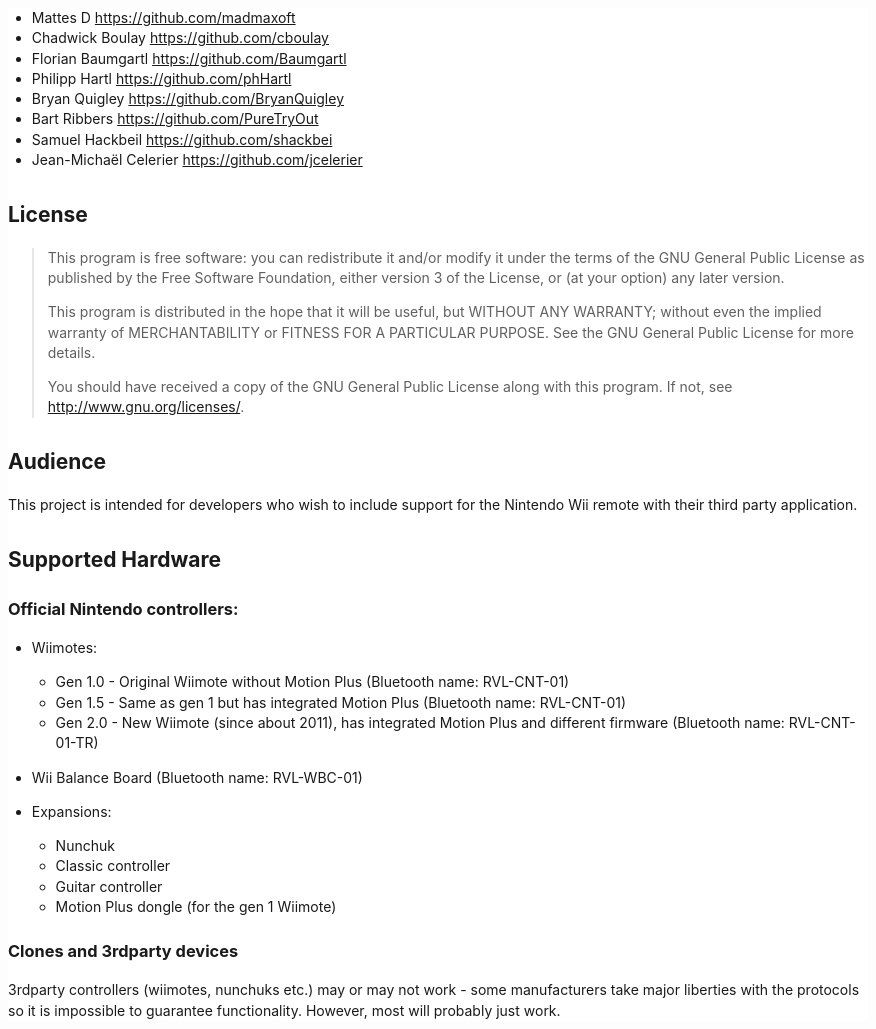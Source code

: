 - Mattes D <https://github.com/madmaxoft>
- Chadwick Boulay <https://github.com/cboulay>
- Florian Baumgartl <https://github.com/Baumgartl>
- Philipp Hartl <https://github.com/phHartl>
- Bryan Quigley <https://github.com/BryanQuigley>
- Bart Ribbers <https://github.com/PureTryOut>
- Samuel Hackbeil <https://github.com/shackbei>
- Jean-Michaël Celerier <https://github.com/jcelerier>

## License

> This program is free software: you can redistribute it and/or modify
> it under the terms of the GNU General Public License as published by
> the Free Software Foundation, either version 3 of the License, or
> (at your option) any later version.
>
> This program is distributed in the hope that it will be useful,
> but WITHOUT ANY WARRANTY; without even the implied warranty of
> MERCHANTABILITY or FITNESS FOR A PARTICULAR PURPOSE.  See the
> GNU General Public License for more details.
>
> You should have received a copy of the GNU General Public License
> along with this program.  If not, see <http://www.gnu.org/licenses/>.

## Audience

This project is intended for developers who wish to include support
for the Nintendo Wii remote with their third party application.

## Supported Hardware

### Official Nintendo controllers:

- Wiimotes:
  - Gen 1.0 - Original Wiimote without Motion Plus (Bluetooth name: RVL-CNT-01)
  - Gen 1.5 - Same as gen 1 but has integrated Motion Plus (Bluetooth name: RVL-CNT-01)
  - Gen 2.0 - New Wiimote (since about 2011), has integrated Motion
    Plus and different firmware (Bluetooth name: RVL-CNT-01-TR)

- Wii Balance Board (Bluetooth name: RVL-WBC-01)

- Expansions:
  - Nunchuk
  - Classic controller
  - Guitar controller
  - Motion Plus dongle (for the gen 1 Wiimote)

### Clones and 3rdparty devices

3rdparty controllers (wiimotes, nunchuks etc.) may or may not work -
some manufacturers take major liberties with the protocols so it is
impossible to guarantee functionality. However, most will probably
just work.
